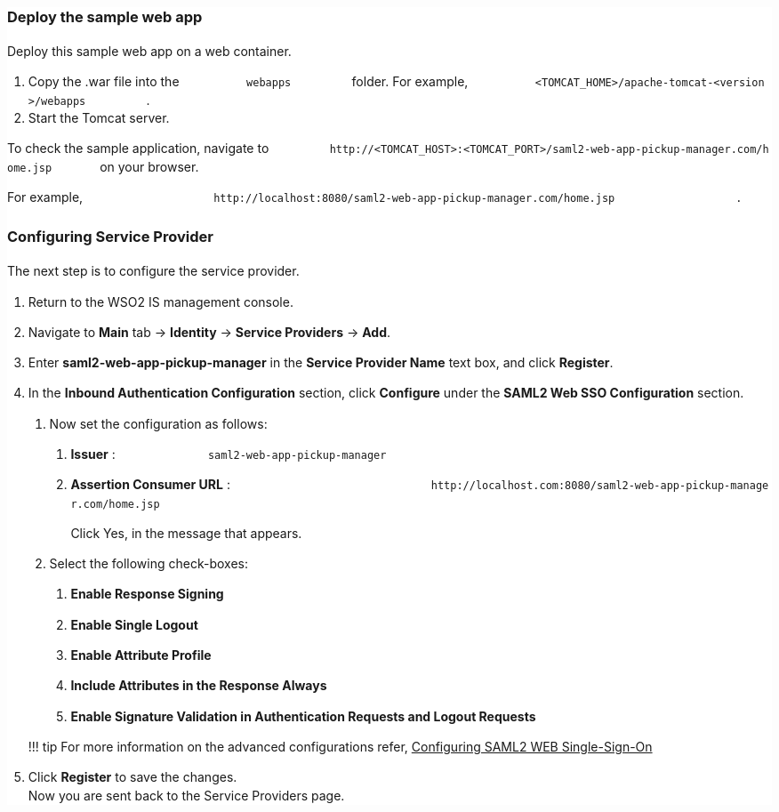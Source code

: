 ### Deploy the sample web app

Deploy this sample web app on a web container.

1.  Copy the .war file into the `           webapps          `
    folder. For example,
    `           <TOMCAT_HOME>/apache-tomcat-<version>/webapps          `
    .
2.  Start the Tomcat server.

To check the sample application, navigate to
`          http://<TOMCAT_HOST>:<TOMCAT_PORT>/saml2-web-app-pickup-manager.com/home.jsp        `
on your browser.

For example,
`                     http://localhost:8080/saml2-web-app-pickup-manager.com/home.jsp                   .         `


### Configuring Service Provider

The next step is to configure the service provider.

1.  Return to the WSO2 IS management console.

2.  Navigate to **Main** tab -> **Identity** -> **Service Providers** -> **Add**.

3.  Enter **saml2-web-app-pickup-manager** in the **Service Provider Name** text box,
    and click **Register**.

4.  In the **Inbound Authentication Configuration** section, click
    **Configure** under the **SAML2 Web SSO Configuration** section.

    1.  Now set the configuration as follows:

        1.  **Issuer** : `               saml2-web-app-pickup-manager             `

        2.  **Assertion Consumer URL** :
            `                               http://localhost.com:8080/saml2-web-app-pickup-manager.com/home.jsp`                        
                 
            Click Yes, in the message that appears.

    2.  Select the following check-boxes:
        1.  **Enable Response Signing**

        2.  **Enable Single Logout**

        3.  **Enable Attribute Profile**

        4.  **Include Attributes in the Response Always**  
        
        5.  **Enable Signature Validation in Authentication Requests and Logout Requests**
            
    
    !!! tip
        For more information on the advanced configurations
        refer, [Configuring SAML2 WEB Single-Sign-On](../../learn/configuring-saml2-web-single-sign-on)

5.  Click **Register** to save the changes.  
    Now you are sent back to the Service Providers page.
    
